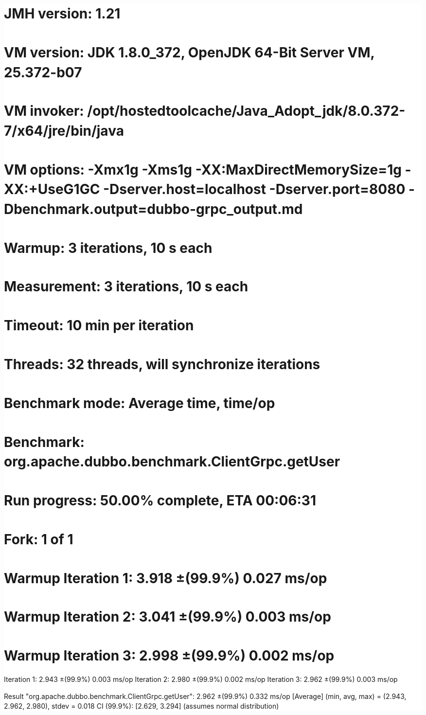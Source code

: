 
# JMH version: 1.21
# VM version: JDK 1.8.0_372, OpenJDK 64-Bit Server VM, 25.372-b07
# VM invoker: /opt/hostedtoolcache/Java_Adopt_jdk/8.0.372-7/x64/jre/bin/java
# VM options: -Xmx1g -Xms1g -XX:MaxDirectMemorySize=1g -XX:+UseG1GC -Dserver.host=localhost -Dserver.port=8080 -Dbenchmark.output=dubbo-grpc_output.md
# Warmup: 3 iterations, 10 s each
# Measurement: 3 iterations, 10 s each
# Timeout: 10 min per iteration
# Threads: 32 threads, will synchronize iterations
# Benchmark mode: Average time, time/op
# Benchmark: org.apache.dubbo.benchmark.ClientGrpc.getUser

# Run progress: 50.00% complete, ETA 00:06:31
# Fork: 1 of 1
# Warmup Iteration   1: 3.918 ±(99.9%) 0.027 ms/op
# Warmup Iteration   2: 3.041 ±(99.9%) 0.003 ms/op
# Warmup Iteration   3: 2.998 ±(99.9%) 0.002 ms/op
Iteration   1: 2.943 ±(99.9%) 0.003 ms/op
Iteration   2: 2.980 ±(99.9%) 0.002 ms/op
Iteration   3: 2.962 ±(99.9%) 0.003 ms/op


Result "org.apache.dubbo.benchmark.ClientGrpc.getUser":
  2.962 ±(99.9%) 0.332 ms/op [Average]
  (min, avg, max) = (2.943, 2.962, 2.980), stdev = 0.018
  CI (99.9%): [2.629, 3.294] (assumes normal distribution)
